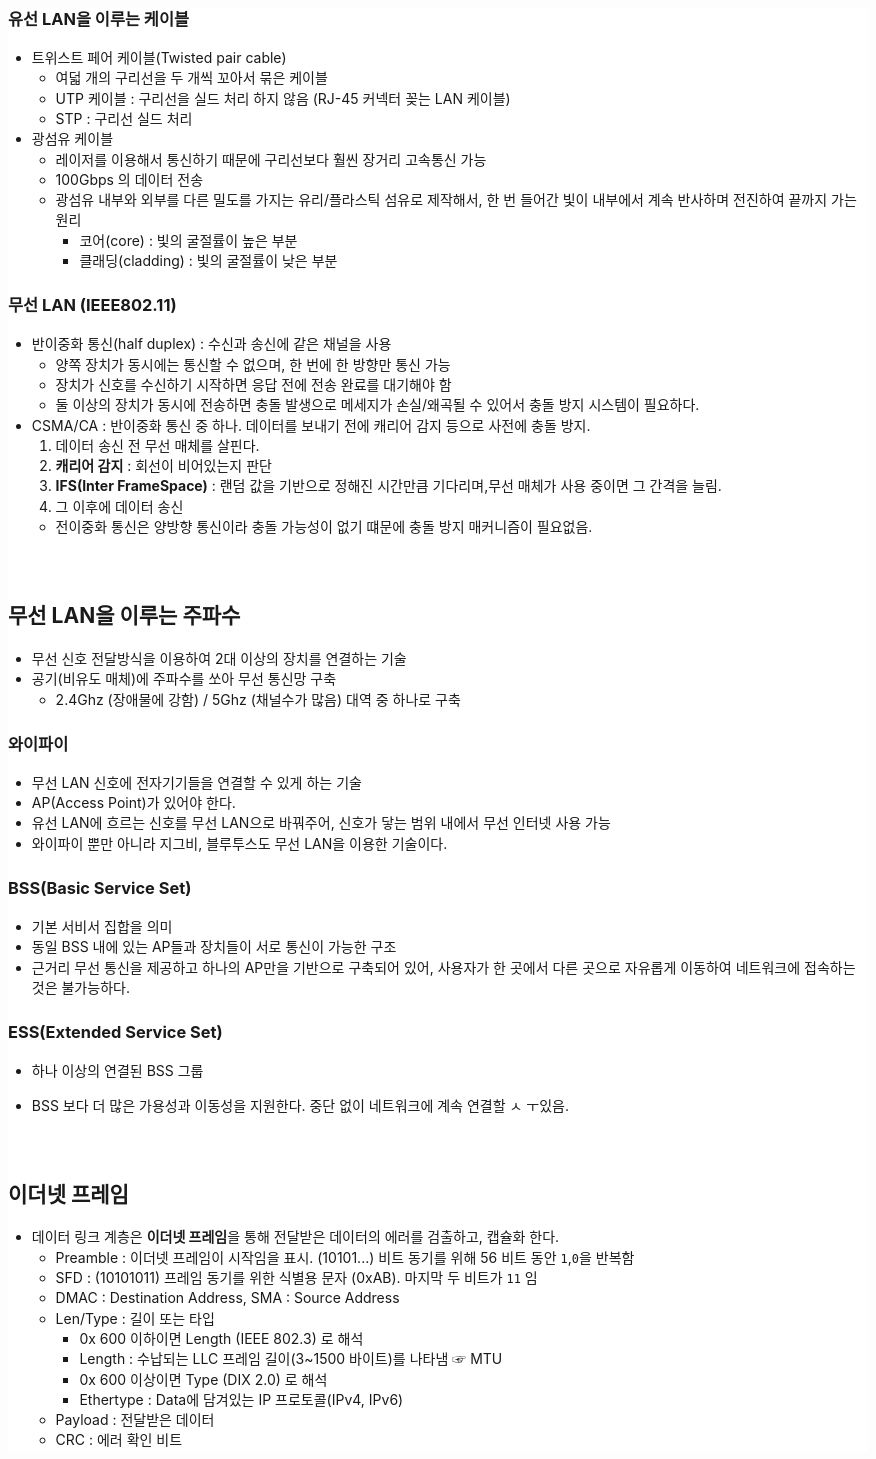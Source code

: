 
### 유선 LAN을 이루는 케이블
- 트위스트 페어 케이블(Twisted pair cable)
  - 여덟 개의 구리선을 두 개씩 꼬아서 묶은 케이블
  - UTP 케이블 : 구리선을 실드 처리 하지 않음 (RJ-45 커넥터 꽂는 LAN 케이블)
  - STP : 구리선 실드 처리
- 광섬유 케이블
  - 레이저를 이용해서 통신하기 때문에 구리선보다 훨씬 장거리 고속통신 가능
  - 100Gbps 의 데이터 전송
  - 광섬유 내부와 외부를 다른 밀도를 가지는 유리/플라스틱 섬유로 제작해서, 한 번 들어간 빛이 내부에서 계속 반사하며 전진하여 끝까지 가는 원리
    - 코어(core) : 빛의 굴절률이 높은 부분
    - 클래딩(cladding) : 빛의 굴절률이 낮은 부분

### 무선 LAN (IEEE802.11)
- 반이중화 통신(half duplex) : 수신과 송신에 같은 채널을 사용
  - 양쪽 장치가 동시에는 통신할 수 없으며, 한 번에 한 방향만 통신 가능
  - 장치가 신호를 수신하기 시작하면 응답 전에 전송 완료를 대기해야 함
  - 둘 이상의 장치가 동시에 전송하면 충돌 발생으로 메세지가 손실/왜곡될 수 있어서 충돌 방지 시스템이 필요하다.
- CSMA/CA : 반이중화 통신 중 하나. 데이터를 보내기 전에 캐리어 감지 등으로 사전에 충돌 방지.
  1. 데이터 송신 전 무선 매체를 살핀다.
  2. **캐리어 감지** : 회선이 비어있는지 판단
  3. **IFS(Inter FrameSpace)** : 랜덤 값을 기반으로 정해진 시간만큼 기다리며,무선 매체가 사용 중이면 그 간격을 늘림.
  4. 그 이후에 데이터 송신
  - 전이중화 통신은 양방향 통신이라 충돌 가능성이 없기 떄문에 충돌 방지 매커니즘이 필요없음.

<br/>

## 무선 LAN을 이루는 주파수
- 무선 신호 전달방식을 이용하여 2대 이상의 장치를 연결하는 기술
- 공기(비유도 매체)에 주파수를 쏘아 무선 통신망 구축
  - 2.4Ghz (장애물에 강함) / 5Ghz (채널수가 많음) 대역 중 하나로 구축

### 와이파이
- 무선 LAN 신호에 전자기기들을 연결할 수 있게 하는 기술
- AP(Access Point)가 있어야 한다. 
- 유선 LAN에 흐르는 신호를 무선 LAN으로 바꿔주어, 신호가 닿는 범위 내에서 무선 인터넷 사용 가능
- 와이파이 뿐만 아니라 지그비, 블루투스도 무선 LAN을 이용한 기술이다.

### BSS(Basic Service Set)
- 기본 서비서 집합을 의미
- 동일 BSS 내에 있는 AP들과 장치들이 서로 통신이 가능한 구조
- 근거리 무선 통신을 제공하고 하나의 AP만을 기반으로 구축되어 있어, 사용자가 한 곳에서 다른 곳으로 자유롭게 이동하여 네트워크에 접속하는 것은 불가능하다.

### ESS(Extended Service Set)
- 하나 이상의 연결된 BSS 그룹
- BSS 보다 더 많은 가용성과 이동성을 지원한다. 중단 없이 네트워크에 계속 연결할 ㅅ ㅜ있음.


  <br/>

## 이더넷 프레임
- 데이터 링크 계층은 **이더넷 프레임**을 통해 전달받은 데이터의 에러를 검출하고, 캡슐화 한다.
  - Preamble : 이더넷 프레임이 시작임을 표시. (10101...)  비트 동기를 위해 56 비트 동안 `1`,`0`을 반복함
  - SFD : (10101011)  프레임 동기를 위한 식별용 문자 (0xAB). 마지막 두 비트가 `11` 임
  - DMAC : Destination Address, SMA : Source Address
  - Len/Type : 길이 또는 타입
    - 0x 600 이하이면 Length (IEEE 802.3) 로 해석
    - Length : 수납되는 LLC 프레임 길이(3~1500 바이트)를 나타냄   ☞  MTU
    - 0x 600 이상이면 Type (DIX 2.0) 로 해석
    - Ethertype : Data에 담겨있는 IP 프로토콜(IPv4, IPv6)
  - Payload : 전달받은 데이터
  - CRC : 에러 확인 비트
